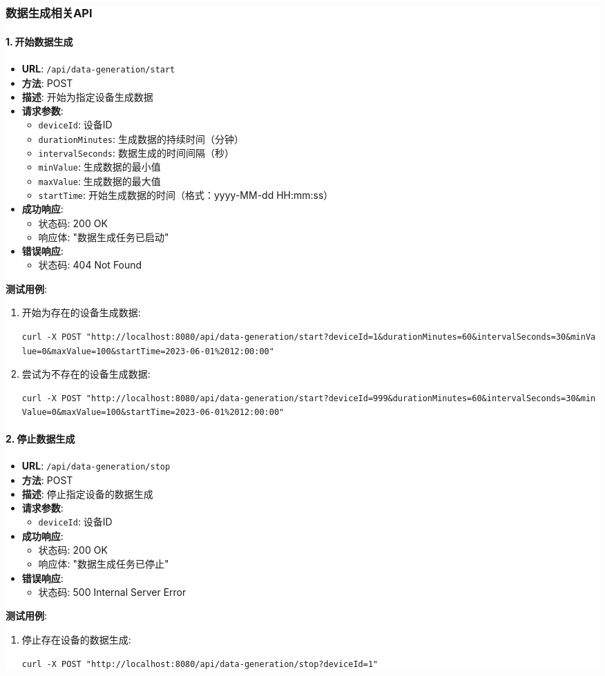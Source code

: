 ### 数据生成相关API

#### 1. 开始数据生成

- **URL**: `/api/data-generation/start`
- **方法**: POST
- **描述**: 开始为指定设备生成数据
- **请求参数**:
  - `deviceId`: 设备ID
  - `durationMinutes`: 生成数据的持续时间（分钟）
  - `intervalSeconds`: 数据生成的时间间隔（秒）
  - `minValue`: 生成数据的最小值
  - `maxValue`: 生成数据的最大值
  - `startTime`: 开始生成数据的时间（格式：yyyy-MM-dd HH:mm:ss）
- **成功响应**: 
  - 状态码: 200 OK
  - 响应体: "数据生成任务已启动"
- **错误响应**:
  - 状态码: 404 Not Found

**测试用例**:

1. 开始为存在的设备生成数据:

   ```
   curl -X POST "http://localhost:8080/api/data-generation/start?deviceId=1&durationMinutes=60&intervalSeconds=30&minValue=0&maxValue=100&startTime=2023-06-01%2012:00:00"
   ```

2. 尝试为不存在的设备生成数据:

   ```
   curl -X POST "http://localhost:8080/api/data-generation/start?deviceId=999&durationMinutes=60&intervalSeconds=30&minValue=0&maxValue=100&startTime=2023-06-01%2012:00:00"
   ```

#### 2. 停止数据生成

- **URL**: `/api/data-generation/stop`
- **方法**: POST
- **描述**: 停止指定设备的数据生成
- **请求参数**:
  - `deviceId`: 设备ID
- **成功响应**: 
  - 状态码: 200 OK
  - 响应体: "数据生成任务已停止"
- **错误响应**:
  - 状态码: 500 Internal Server Error

**测试用例**:

1. 停止存在设备的数据生成:

   ```
   curl -X POST "http://localhost:8080/api/data-generation/stop?deviceId=1"
   ```

